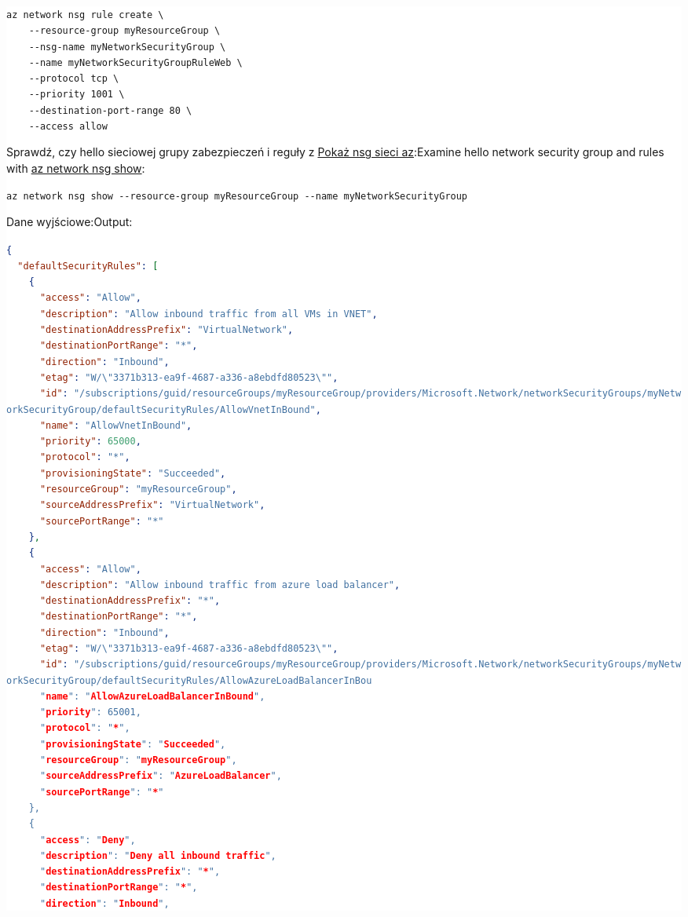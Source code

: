 ```azurecli
az network nsg rule create \
    --resource-group myResourceGroup \
    --nsg-name myNetworkSecurityGroup \
    --name myNetworkSecurityGroupRuleWeb \
    --protocol tcp \
    --priority 1001 \
    --destination-port-range 80 \
    --access allow
```

<span data-ttu-id="c89a1-141">Sprawdź, czy hello sieciowej grupy zabezpieczeń i reguły z [Pokaż nsg sieci az](/cli/azure/network/nsg#show):</span><span class="sxs-lookup"><span data-stu-id="c89a1-141">Examine hello network security group and rules with [az network nsg show](/cli/azure/network/nsg#show):</span></span>

```azurecli
az network nsg show --resource-group myResourceGroup --name myNetworkSecurityGroup
```

<span data-ttu-id="c89a1-142">Dane wyjściowe:</span><span class="sxs-lookup"><span data-stu-id="c89a1-142">Output:</span></span>

```json
{
  "defaultSecurityRules": [
    {
      "access": "Allow",
      "description": "Allow inbound traffic from all VMs in VNET",
      "destinationAddressPrefix": "VirtualNetwork",
      "destinationPortRange": "*",
      "direction": "Inbound",
      "etag": "W/\"3371b313-ea9f-4687-a336-a8ebdfd80523\"",
      "id": "/subscriptions/guid/resourceGroups/myResourceGroup/providers/Microsoft.Network/networkSecurityGroups/myNetworkSecurityGroup/defaultSecurityRules/AllowVnetInBound",
      "name": "AllowVnetInBound",
      "priority": 65000,
      "protocol": "*",
      "provisioningState": "Succeeded",
      "resourceGroup": "myResourceGroup",
      "sourceAddressPrefix": "VirtualNetwork",
      "sourcePortRange": "*"
    },
    {
      "access": "Allow",
      "description": "Allow inbound traffic from azure load balancer",
      "destinationAddressPrefix": "*",
      "destinationPortRange": "*",
      "direction": "Inbound",
      "etag": "W/\"3371b313-ea9f-4687-a336-a8ebdfd80523\"",
      "id": "/subscriptions/guid/resourceGroups/myResourceGroup/providers/Microsoft.Network/networkSecurityGroups/myNetworkSecurityGroup/defaultSecurityRules/AllowAzureLoadBalancerInBou
      "name": "AllowAzureLoadBalancerInBound",
      "priority": 65001,
      "protocol": "*",
      "provisioningState": "Succeeded",
      "resourceGroup": "myResourceGroup",
      "sourceAddressPrefix": "AzureLoadBalancer",
      "sourcePortRange": "*"
    },
    {
      "access": "Deny",
      "description": "Deny all inbound traffic",
      "destinationAddressPrefix": "*",
      "destinationPortRange": "*",
      "direction": "Inbound",
```